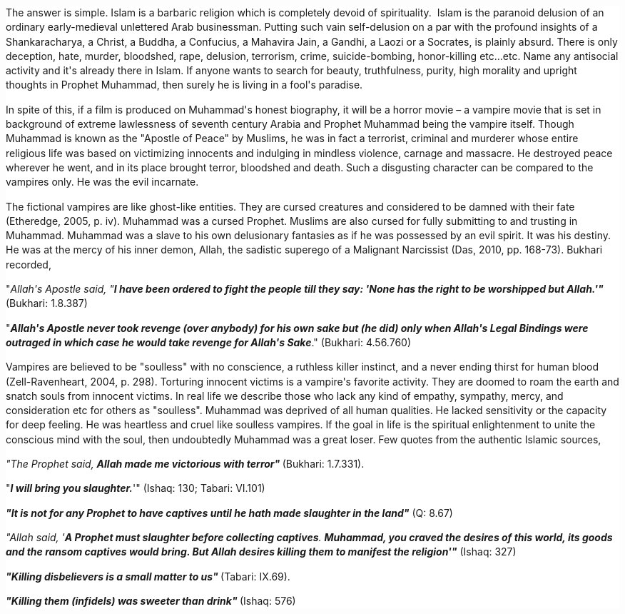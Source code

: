 The answer is simple. Islam is a barbaric religion which is completely devoid of spirituality.  Islam is the paranoid delusion of an ordinary early-medieval unlettered Arab businessman. Putting such vain self-delusion on a par with the profound insights of a Shankaracharya, a Christ, a Buddha, a Confucius, a Mahavira Jain, a Gandhi, a Laozi or a Socrates, is plainly absurd. There is only deception, hate, murder, bloodshed, rape, delusion, terrorism, crime, suicide-bombing, honor-killing etc…etc. Name any antisocial activity and it's already there in Islam. If anyone wants to search for beauty, truthfulness, purity, high morality and upright thoughts in Prophet Muhammad, then surely he is living in a fool's paradise.

In spite of this, if a film is produced on Muhammad's honest biography, it will be a horror movie – a vampire movie that is set in background of extreme lawlessness of seventh century Arabia and Prophet Muhammad being the vampire itself. Though Muhammad is known as the "Apostle of Peace" by Muslims, he was in fact a terrorist, criminal and murderer whose entire religious life was based on victimizing innocents and indulging in mindless violence, carnage and massacre. He destroyed peace wherever he went, and in its place brought terror, bloodshed and death. Such a disgusting character can be compared to the vampires only. He was the evil incarnate.

The fictional vampires are like ghost-like entities. They are cursed creatures and considered to be damned with their fate (Etheredge, 2005, p. iv). Muhammad was a cursed Prophet. Muslims are also cursed for fully submitting to and trusting in Muhammad. Muhammad was a slave to his own delusionary fantasies as if he was possessed by an evil spirit. It was his destiny. He was at the mercy of his inner demon, Allah, the sadistic superego of a Malignant Narcissist (Das, 2010, pp. 168-73). Bukhari recorded,

"<em>Allah's Apostle said, "<strong>I have been ordered to fight the people till they say: 'None has the right to be worshipped but Allah.'"</strong></em> (Bukhari: 1.8.387)

"<strong><em>Allah's Apostle never took revenge (over anybody) for his own sake but (he did) only when Allah's Legal Bindings were outraged in which case he would take revenge for Allah's Sake</em></strong>." (Bukhari: 4.56.760)

Vampires are believed to be "soulless" with no conscience, a ruthless killer instinct, and a never ending thirst for human blood (Zell-Ravenheart, 2004, p. 298). Torturing innocent victims is a vampire's favorite activity. They are doomed to roam the earth and snatch souls from innocent victims. In real life we describe those who lack any kind of empathy, sympathy, mercy, and consideration etc for others as "soulless". Muhammad was deprived of all human qualities. He lacked sensitivity or the capacity for deep feeling. He was heartless and cruel like soulless vampires. If the goal in life is the spiritual enlightenment to unite the conscious mind with the soul, then undoubtedly Muhammad was a great loser. Few quotes from the authentic Islamic sources,

<em>"The Prophet said, <strong>Allah made me victorious with terror" </strong></em>(Bukhari: 1.7.331). 

"<strong><em>I will bring you slaughter.</em></strong>'" (Ishaq: 130; Tabari: VI.101) 

<strong><em>"It is not for any Prophet to have captives until he hath made slaughter in the land</em></strong><strong><em>"</em></strong><em> </em>(Q: 8.67)

<em>"Allah said, '<strong>A Prophet must slaughter before collecting captives</strong>. <strong>Muhammad, you craved the desires of this world, its goods and the ransom captives would bring. But Allah desires killing them to manifest the religion'"</strong></em> (Ishaq: 327)

<strong><em>"Killing disbelievers is a small matter to us" </em></strong>(Tabari: IX.69).

<strong><em>"Killing them (infidels) was sweeter than drink" </em></strong>(Ishaq: 576)
